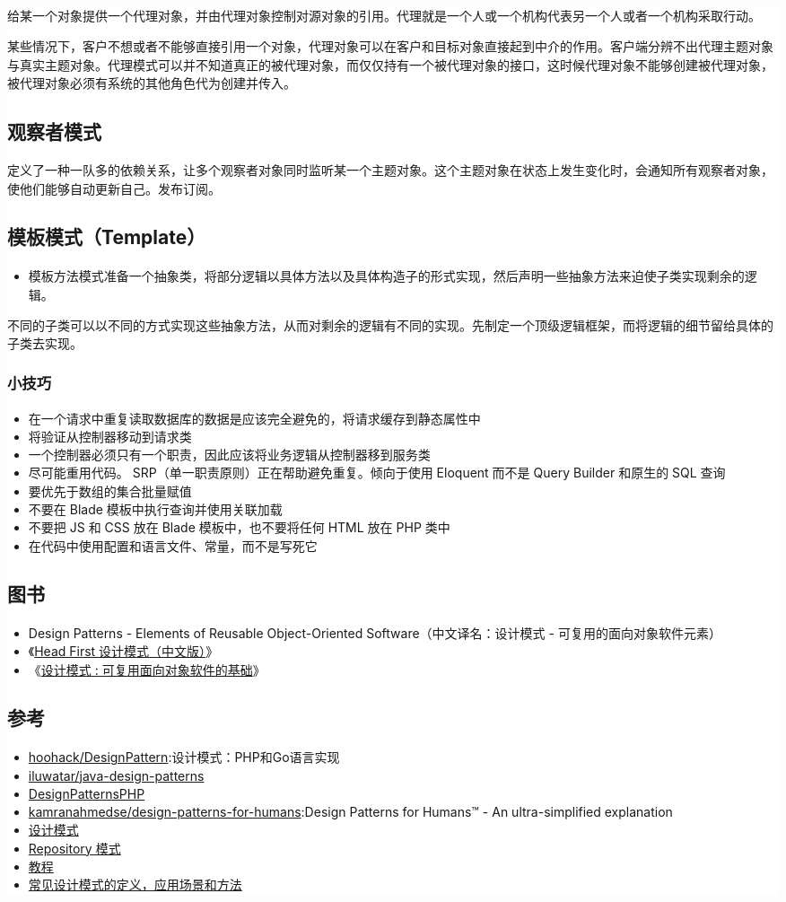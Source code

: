 给某一个对象提供一个代理对象，并由代理对象控制对源对象的引用。代理就是一个人或一个机构代表另一个人或者一个机构采取行动。

某些情况下，客户不想或者不能够直接引用一个对象，代理对象可以在客户和目标对象直接起到中介的作用。客户端分辨不出代理主题对象与真实主题对象。代理模式可以并不知道真正的被代理对象，而仅仅持有一个被代理对象的接口，这时候代理对象不能够创建被代理对象，被代理对象必须有系统的其他角色代为创建并传入。

## 观察者模式

定义了一种一队多的依赖关系，让多个观察者对象同时监听某一个主题对象。这个主题对象在状态上发生变化时，会通知所有观察者对象，使他们能够自动更新自己。发布订阅。

## 模板模式（Template）

* 模板方法模式准备一个抽象类，将部分逻辑以具体方法以及具体构造子的形式实现，然后声明一些抽象方法来迫使子类实现剩余的逻辑。

不同的子类可以以不同的方式实现这些抽象方法，从而对剩余的逻辑有不同的实现。先制定一个顶级逻辑框架，而将逻辑的细节留给具体的子类去实现。

### 小技巧

* 在一个请求中重复读取数据库的数据是应该完全避免的，将请求缓存到静态属性中
* 将验证从控制器移动到请求类
* 一个控制器必须只有一个职责，因此应该将业务逻辑从控制器移到服务类
* 尽可能重用代码。 SRP（单一职责原则）正在帮助避免重复。倾向于使用 Eloquent 而不是 Query Builder 和原生的 SQL 查询
* 要优先于数组的集合批量赋值
* 不要在 Blade 模板中执行查询并使用关联加载
* 不要把 JS 和 CSS 放在 Blade 模板中，也不要将任何 HTML 放在 PHP 类中
* 在代码中使用配置和语言文件、常量，而不是写死它

## 图书

* Design Patterns - Elements of Reusable Object-Oriented Software（中文译名：设计模式 - 可复用的面向对象软件元素）
* 《[Head First 设计模式（中文版）](https://book.douban.com/subject/2243615/)》
* 《[设计模式 : 可复用面向对象软件的基础](https://book.douban.com/subject/1052241/)》

## 参考

* [hoohack/DesignPattern](https://github.com/hoohack/DesignPattern):设计模式：PHP和Go语言实现
* [iluwatar/java-design-patterns](https://github.com/iluwatar/java-design-patterns)
* [DesignPatternsPHP](https://github.com/domnikl/DesignPatternsPHP)
* [kamranahmedse/design-patterns-for-humans](https://github.com/kamranahmedse/design-patterns-for-humans):Design Patterns for Humans™ - An ultra-simplified explanation 
* [设计模式](http://laravelacademy.org/resources/design-patterns)
* [Repository 模式](http://laravelacademy.org/post/3063.html)
* [教程](http://www.runoob.com/design-pattern/design-pattern-tutorial.html)
* [常见设计模式的定义，应用场景和方法](http://www.jianshu.com/p/f3c76b695167)
